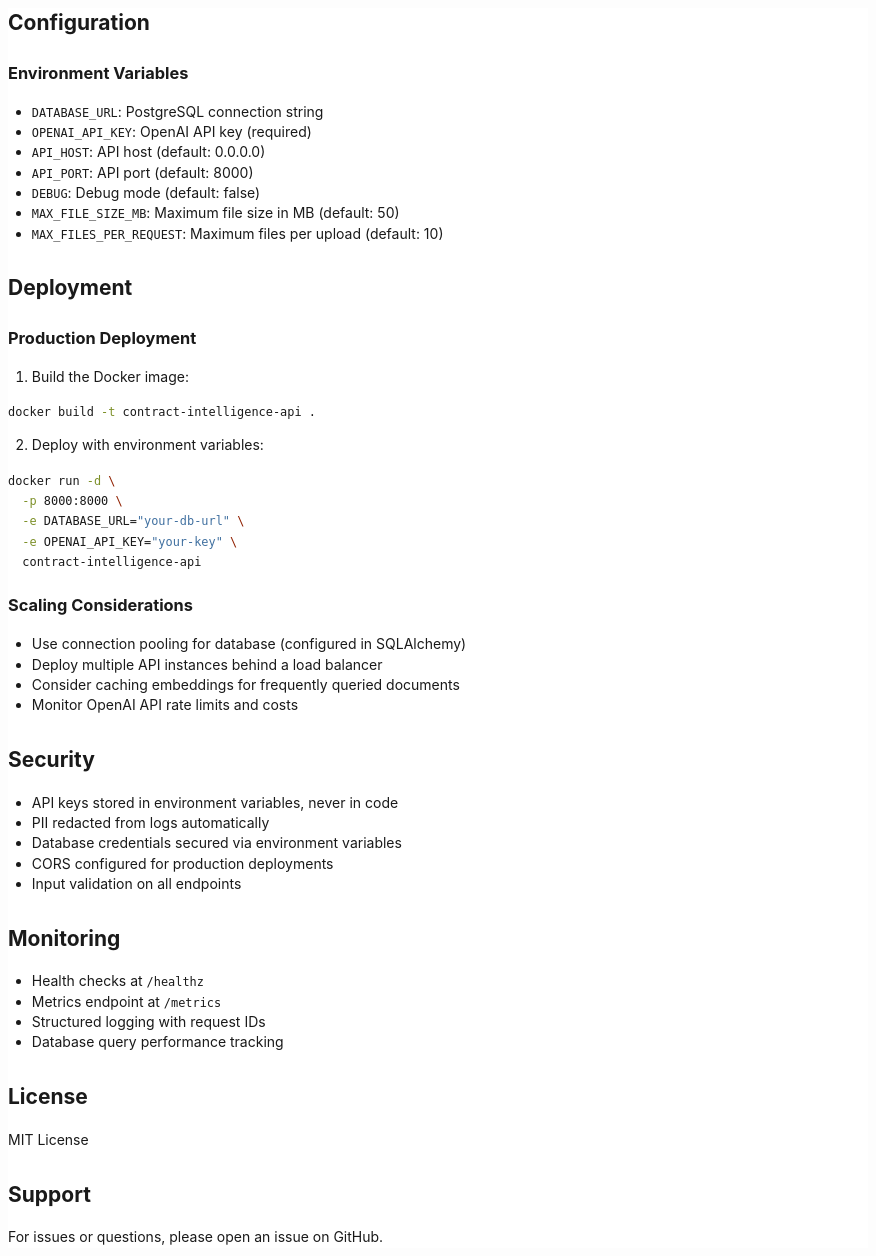 ## Configuration

### Environment Variables

- `DATABASE_URL`: PostgreSQL connection string
- `OPENAI_API_KEY`: OpenAI API key (required)
- `API_HOST`: API host (default: 0.0.0.0)
- `API_PORT`: API port (default: 8000)
- `DEBUG`: Debug mode (default: false)
- `MAX_FILE_SIZE_MB`: Maximum file size in MB (default: 50)
- `MAX_FILES_PER_REQUEST`: Maximum files per upload (default: 10)

## Deployment

### Production Deployment

1. Build the Docker image:
```bash
docker build -t contract-intelligence-api .
```

2. Deploy with environment variables:
```bash
docker run -d \
  -p 8000:8000 \
  -e DATABASE_URL="your-db-url" \
  -e OPENAI_API_KEY="your-key" \
  contract-intelligence-api
```

### Scaling Considerations

- Use connection pooling for database (configured in SQLAlchemy)
- Deploy multiple API instances behind a load balancer
- Consider caching embeddings for frequently queried documents
- Monitor OpenAI API rate limits and costs

## Security

- API keys stored in environment variables, never in code
- PII redacted from logs automatically
- Database credentials secured via environment variables
- CORS configured for production deployments
- Input validation on all endpoints

## Monitoring

- Health checks at `/healthz`
- Metrics endpoint at `/metrics`
- Structured logging with request IDs
- Database query performance tracking

## License

MIT License

## Support

For issues or questions, please open an issue on GitHub.
